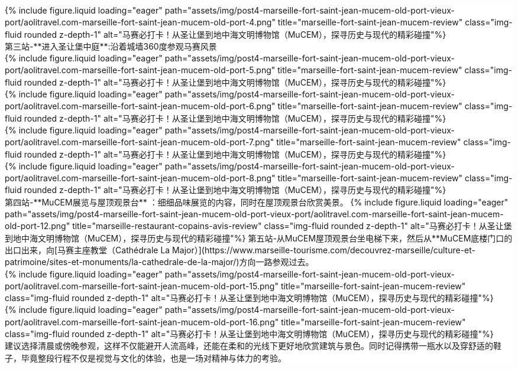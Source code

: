   </div>
  <div class="col-sm mt-3 mt-md-0">
    {% include figure.liquid loading="eager" path="assets/img/post4-marseille-fort-saint-jean-mucem-old-port-vieux-port/aolitravel.com-marseille-fort-saint-jean-mucem-old-port-4.png" title="marseille-fort-saint-jean-mucem-review" class="img-fluid rounded z-depth-1" alt="马赛必打卡！从圣让堡到地中海文明博物馆（MuCEM），探寻历史与现代的精彩碰撞"%}
  </div>
</div> 
第三站-**进入圣让堡中庭**:沿着城墙360度参观马赛风景
<div class="row justify-content-sm-center">
  <div class="col-sm mt-3 mt-md-0">
    {% include figure.liquid loading="eager" path="assets/img/post4-marseille-fort-saint-jean-mucem-old-port-vieux-port/aolitravel.com-marseille-fort-saint-jean-mucem-old-port-5.png" title="marseille-fort-saint-jean-mucem-review" class="img-fluid rounded z-depth-1" alt="马赛必打卡！从圣让堡到地中海文明博物馆（MuCEM），探寻历史与现代的精彩碰撞"%}
  </div>
  <div class="col-sm mt-3 mt-md-0">
    {% include figure.liquid loading="eager" path="assets/img/post4-marseille-fort-saint-jean-mucem-old-port-vieux-port/aolitravel.com-marseille-fort-saint-jean-mucem-old-port-6.png" title="marseille-fort-saint-jean-mucem-review" class="img-fluid rounded z-depth-1" alt="马赛必打卡！从圣让堡到地中海文明博物馆（MuCEM），探寻历史与现代的精彩碰撞"%}
  </div>
</div>
<div class="row justify-content-sm-center">
  <div class="col-sm mt-3 mt-md-0">
    {% include figure.liquid loading="eager" path="assets/img/post4-marseille-fort-saint-jean-mucem-old-port-vieux-port/aolitravel.com-marseille-fort-saint-jean-mucem-old-port-7.png" title="marseille-fort-saint-jean-mucem-review" class="img-fluid rounded z-depth-1" alt="马赛必打卡！从圣让堡到地中海文明博物馆（MuCEM），探寻历史与现代的精彩碰撞"%}
  </div>
  <div class="col-sm mt-3 mt-md-0">
    {% include figure.liquid loading="eager" path="assets/img/post4-marseille-fort-saint-jean-mucem-old-port-vieux-port/aolitravel.com-marseille-fort-saint-jean-mucem-old-port-8.png" title="marseille-fort-saint-jean-mucem-review" class="img-fluid rounded z-depth-1" alt="马赛必打卡！从圣让堡到地中海文明博物馆（MuCEM），探寻历史与现代的精彩碰撞"%}
  </div>
</div>
第四站-**MuCEM展览与屋顶观景台** ：细细品味展览的内容，同时在屋顶观景台欣赏美景。
{% include figure.liquid loading="eager" path="assets/img/post4-marseille-fort-saint-jean-mucem-old-port-vieux-port/aolitravel.com-marseille-fort-saint-jean-mucem-old-port-12.png" title="marseille-restaurant-copains-avis-review" class="img-fluid rounded z-depth-1" alt="马赛必打卡！从圣让堡到地中海文明博物馆（MuCEM），探寻历史与现代的精彩碰撞"%}
第五站-从MuCEM屋顶观景台坐电梯下来，然后从**MuCEM底楼门口的出口出来，向[马赛主座教堂（Cathédrale La Major）](https://www.marseille-tourisme.com/decouvrez-marseille/culture-et-patrimoine/sites-et-monuments/la-cathedrale-de-la-major/)方向一路参观过去。
<div class="row justify-content-sm-center">
  <div class="col-sm mt-3 mt-md-0">
    {% include figure.liquid loading="eager" path="assets/img/post4-marseille-fort-saint-jean-mucem-old-port-vieux-port/aolitravel.com-marseille-fort-saint-jean-mucem-old-port-15.png" title="marseille-fort-saint-jean-mucem-review" class="img-fluid rounded z-depth-1" alt="马赛必打卡！从圣让堡到地中海文明博物馆（MuCEM），探寻历史与现代的精彩碰撞"%}
  </div>
  <div class="col-sm mt-3 mt-md-0">
    {% include figure.liquid loading="eager" path="assets/img/post4-marseille-fort-saint-jean-mucem-old-port-vieux-port/aolitravel.com-marseille-fort-saint-jean-mucem-old-port-16.png" title="marseille-fort-saint-jean-mucem-review" class="img-fluid rounded z-depth-1" alt="马赛必打卡！从圣让堡到地中海文明博物馆（MuCEM），探寻历史与现代的精彩碰撞"%}
  </div>
</div>
建议选择清晨或傍晚参观，这样不仅能避开人流高峰，还能在柔和的光线下更好地欣赏建筑与景色。同时记得携带一瓶水以及穿舒适的鞋子，毕竟整段行程不仅是视觉与文化的体验，也是一场对精神与体力的考验。
